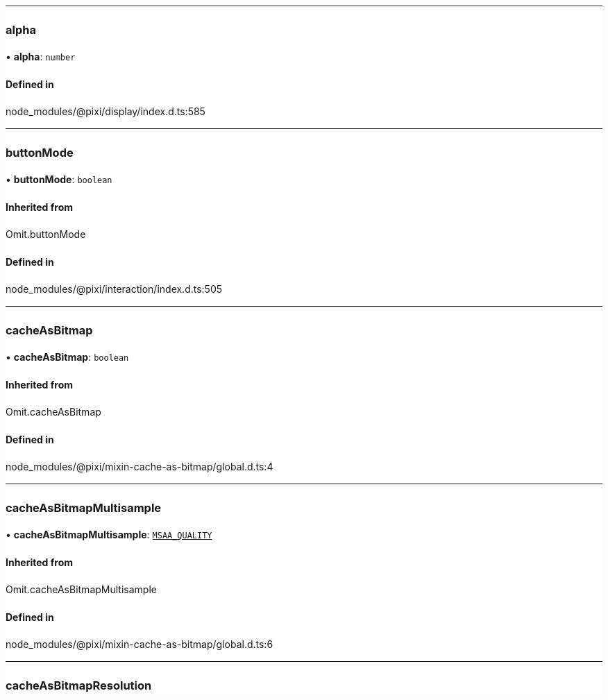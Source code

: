 ___

### alpha

• **alpha**: `number`

#### Defined in

node_modules/@pixi/display/index.d.ts:585

___

### buttonMode

• **buttonMode**: `boolean`

#### Inherited from

Omit.buttonMode

#### Defined in

node_modules/@pixi/interaction/index.d.ts:505

___

### cacheAsBitmap

• **cacheAsBitmap**: `boolean`

#### Inherited from

Omit.cacheAsBitmap

#### Defined in

node_modules/@pixi/mixin-cache-as-bitmap/global.d.ts:4

___

### cacheAsBitmapMultisample

• **cacheAsBitmapMultisample**: [`MSAA_QUALITY`](../enums/components_ClusterNodeContainer._internal_.MSAA_QUALITY.md)

#### Inherited from

Omit.cacheAsBitmapMultisample

#### Defined in

node_modules/@pixi/mixin-cache-as-bitmap/global.d.ts:6

___

### cacheAsBitmapResolution
